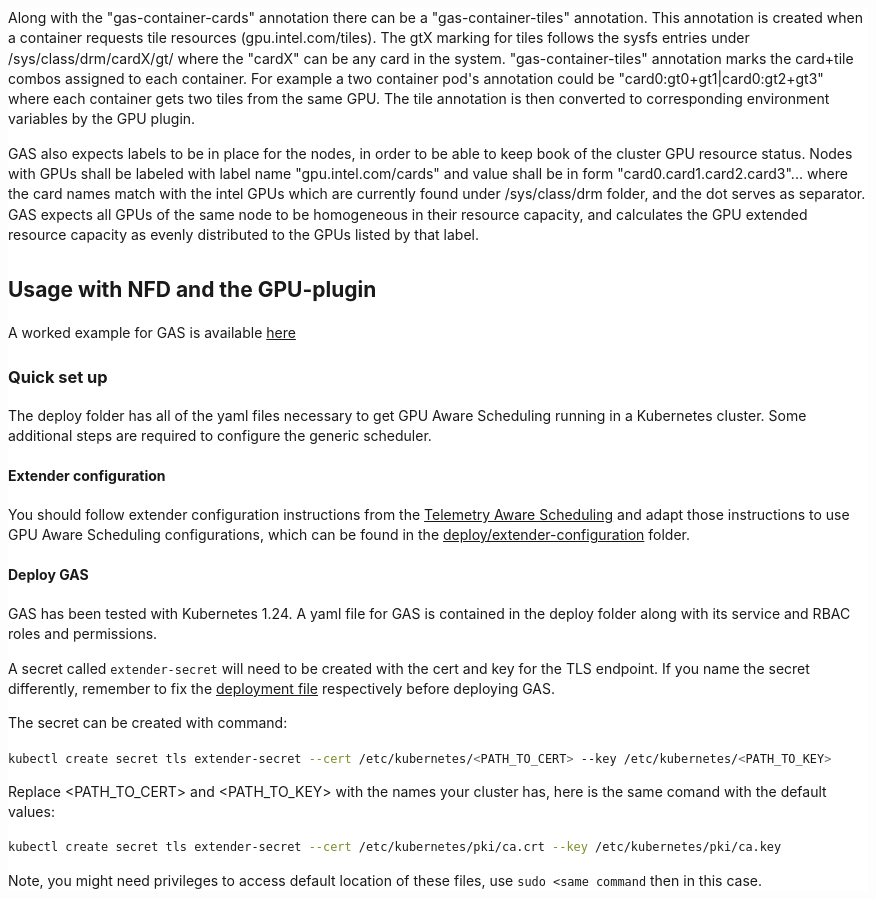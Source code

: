 Along with the "gas-container-cards" annotation there can be a "gas-container-tiles" annotation. This annotation is created when a container requests tile resources (gpu.intel.com/tiles). The gtX marking for tiles follows the sysfs entries under /sys/class/drm/cardX/gt/ where the "cardX" can be any card in the system. "gas-container-tiles" annotation marks the card+tile combos assigned to each container. For example a two container pod's annotation could be "card0:gt0+gt1|card0:gt2+gt3" where each container gets two tiles from the same GPU. The tile annotation is then converted to corresponding environment variables by the GPU plugin.

GAS also expects labels to be in place for the nodes, in order to be able to keep book of the cluster GPU resource status. Nodes with GPUs shall be labeled with label name "gpu.intel.com/cards" and value shall be in form "card0.card1.card2.card3"... where the card names match with the intel GPUs which are currently found under /sys/class/drm folder, and the dot serves as separator. GAS expects all GPUs of the same node to be homogeneous in their resource capacity, and calculates the GPU extended resource capacity as evenly distributed to the GPUs listed by that label.

## Usage with NFD and the GPU-plugin
A worked example for GAS is available [here](docs/usage.md)

### Quick set up
The deploy folder has all of the yaml files necessary to get GPU Aware Scheduling running in a Kubernetes cluster. Some additional steps are required to configure the generic scheduler.

#### Extender configuration
You should follow extender configuration instructions from the
[Telemetry Aware Scheduling](../telemetry-aware-scheduling/README.md#Extender-configuration) and
adapt those instructions to use GPU Aware Scheduling configurations, which can be found in the
[deploy/extender-configuration](deploy/extender-configuration) folder.

#### Deploy GAS
GAS has been tested with Kubernetes 1.24. A yaml file for GAS is contained in the deploy folder
along with its service and RBAC roles and permissions.

A secret called `extender-secret` will need to be created with the cert and key for the TLS endpoint.
If you name the secret differently, remember to fix the [deployment file](deploy/gas-deployment.yaml) respectively before deploying GAS.

The secret can be created with command:

```bash
kubectl create secret tls extender-secret --cert /etc/kubernetes/<PATH_TO_CERT> --key /etc/kubernetes/<PATH_TO_KEY>
```

Replace <PATH_TO_CERT> and <PATH_TO_KEY> with the names your cluster has, here is the same comand
 with the default values:

```bash
kubectl create secret tls extender-secret --cert /etc/kubernetes/pki/ca.crt --key /etc/kubernetes/pki/ca.key
```

Note, you might need privileges to access default location of these files, use `sudo <same command` then in this case.
